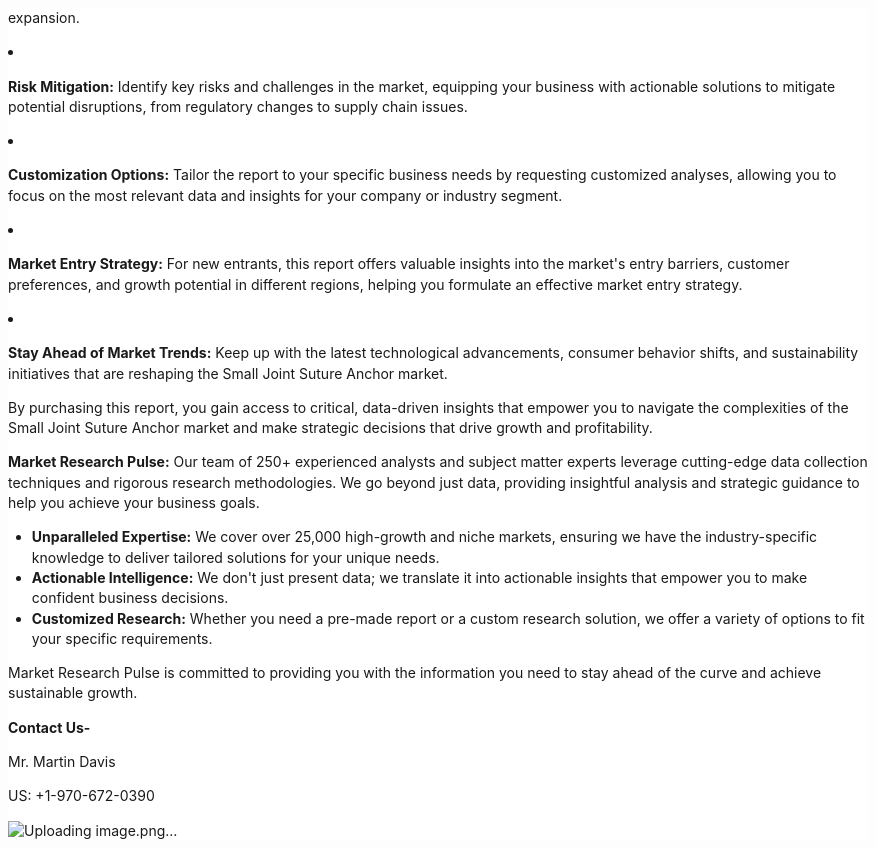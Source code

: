 expansion.</p></li><li><p><strong>Risk Mitigation:</strong> Identify key risks and challenges in the market, equipping your business with actionable solutions to mitigate potential disruptions, from regulatory changes to supply chain issues.</p></li><li><p><strong>Customization Options:</strong> Tailor the report to your specific business needs by requesting customized analyses, allowing you to focus on the most relevant data and insights for your company or industry segment.</p></li><li><p><strong>Market Entry Strategy:</strong> For new entrants, this report offers valuable insights into the market's entry barriers, customer preferences, and growth potential in different regions, helping you formulate an effective market entry strategy.</p></li><li><p><strong>Stay Ahead of Market Trends:</strong> Keep up with the latest technological advancements, consumer behavior shifts, and sustainability initiatives that are reshaping the Small Joint Suture Anchor market.</p></li></ol><p>By purchasing this report, you gain access to critical, data-driven insights that empower you to navigate the complexities of the Small Joint Suture Anchor market and make strategic decisions that drive growth and profitability.</p><p><strong>Market Research Pulse:</strong>&nbsp;Our team of 250+ experienced analysts and subject matter experts leverage cutting-edge data collection techniques and rigorous research methodologies. We go beyond just data, providing insightful analysis and strategic guidance to help you achieve your business goals.</p><ul><li><strong>Unparalleled Expertise:</strong>&nbsp;We cover over 25,000 high-growth and niche markets, ensuring we have the industry-specific knowledge to deliver tailored solutions for your unique needs.</li><li><strong>Actionable Intelligence:</strong>&nbsp;We don't just present data; we translate it into actionable insights that empower you to make confident business decisions.</li><li><strong>Customized Research:</strong>&nbsp;Whether you need a pre-made report or a custom research solution, we offer a variety of options to fit your specific requirements.</li></ul><p>Market Research Pulse is committed to providing you with the information you need to stay ahead of the curve and achieve sustainable growth.</p><p><strong>Contact Us-</strong></p><p>Mr. Martin Davis</p><p>US: +1-970-672-0390</p>
![Uploading image.png…]()

